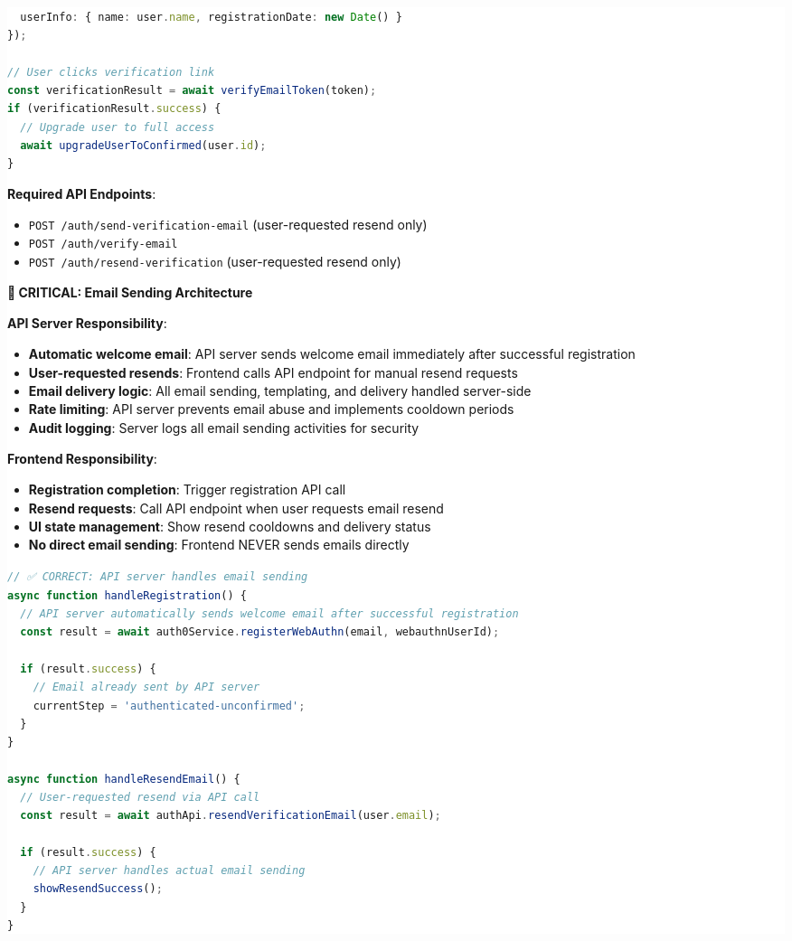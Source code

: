 ```typescript
  userInfo: { name: user.name, registrationDate: new Date() }
});

// User clicks verification link
const verificationResult = await verifyEmailToken(token);
if (verificationResult.success) {
  // Upgrade user to full access
  await upgradeUserToConfirmed(user.id);
}
```

**Required API Endpoints**:
- `POST /auth/send-verification-email` (user-requested resend only)
- `POST /auth/verify-email`
- `POST /auth/resend-verification` (user-requested resend only)

**🚨 CRITICAL: Email Sending Architecture**

**API Server Responsibility**:
- **Automatic welcome email**: API server sends welcome email immediately after successful registration
- **User-requested resends**: Frontend calls API endpoint for manual resend requests
- **Email delivery logic**: All email sending, templating, and delivery handled server-side
- **Rate limiting**: API server prevents email abuse and implements cooldown periods
- **Audit logging**: Server logs all email sending activities for security

**Frontend Responsibility**:
- **Registration completion**: Trigger registration API call
- **Resend requests**: Call API endpoint when user requests email resend
- **UI state management**: Show resend cooldowns and delivery status
- **No direct email sending**: Frontend NEVER sends emails directly

```typescript
// ✅ CORRECT: API server handles email sending
async function handleRegistration() {
  // API server automatically sends welcome email after successful registration
  const result = await auth0Service.registerWebAuthn(email, webauthnUserId);

  if (result.success) {
    // Email already sent by API server
    currentStep = 'authenticated-unconfirmed';
  }
}

async function handleResendEmail() {
  // User-requested resend via API call
  const result = await authApi.resendVerificationEmail(user.email);

  if (result.success) {
    // API server handles actual email sending
    showResendSuccess();
  }
}
```
